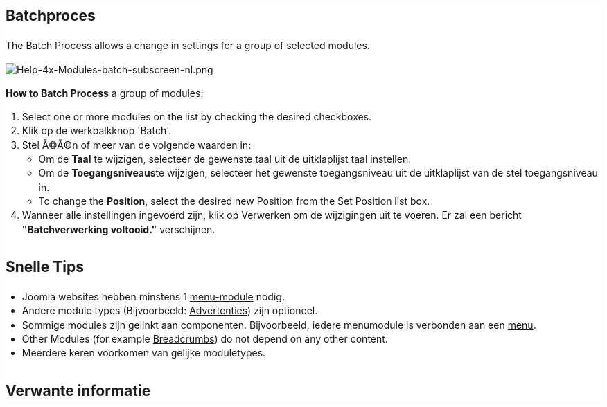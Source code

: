 ## Batchproces

The Batch Process allows a change in settings for a group of selected
modules.

<img
src="https://docs.joomla.org/images/thumb/3/33/Help-4x-Modules-batch-subscreen-nl.png/600px-Help-4x-Modules-batch-subscreen-nl.png"
decoding="async"
srcset="https://docs.joomla.org/images/thumb/3/33/Help-4x-Modules-batch-subscreen-nl.png/900px-Help-4x-Modules-batch-subscreen-nl.png 1.5x, https://docs.joomla.org/images/thumb/3/33/Help-4x-Modules-batch-subscreen-nl.png/1200px-Help-4x-Modules-batch-subscreen-nl.png 2x"
data-file-width="1598" data-file-height="649" width="600" height="244"
alt="Help-4x-Modules-batch-subscreen-nl.png" />

**How to Batch Process** a group of modules:

1.  Select one or more modules on the list by checking the desired
    checkboxes.
2.  Klik op de werkbalkknop 'Batch'.
3.  Stel Ã©Ã©n of meer van de volgende waarden in:
    - Om de **Taal** te wijzigen, selecteer de gewenste taal uit de
      uitklaplijst taal instellen.
    - Om de **Toegangsniveaus**te wijzigen, selecteer het gewenste
      toegangsniveau uit de uitklaplijst van de stel toegangsniveau in.
    - To change the **Position**, select the desired new Position from
      the Set Position list box.
4.  Wanneer alle instellingen ingevoerd zijn, klik op Verwerken om de
    wijzigingen uit te voeren. Er zal een bericht **"Batchverwerking
    voltooid."** verschijnen.

## Snelle Tips

- Joomla websites hebben minstens 1
  [menu-module](https://docs.joomla.org/Help4.x:Site_Modules:_Menu/nl "Help4.x:Site Modules: Menu/nl")
  nodig.
- Andere module types (Bijvoorbeeld:
  [Advertenties](https://docs.joomla.org/Help4.x:Site_Modules:_Banners/nl "Help4.x:Site Modules: Banners/nl"))
  zijn optioneel.
- Sommige modules zijn gelinkt aan componenten. Bijvoorbeeld, iedere
  menumodule is verbonden aan een
  [menu](https://docs.joomla.org/Help4.x:Menus/nl "Help4.x:Menus/nl").
- Other Modules (for example
  [Breadcrumbs](https://docs.joomla.org/Help4.x:Site_Modules:_Breadcrumbs/en "Help4.x:Site Modules: Breadcrumbs/en"))
  do not depend on any other content.
- Meerdere keren voorkomen van gelijke moduletypes.

## Verwante informatie
